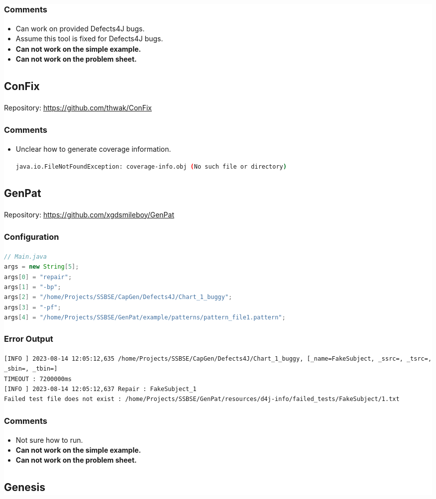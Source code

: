 ### Comments

* Can work on provided Defects4J bugs.
* Assume this tool is fixed for Defects4J bugs.
* **Can not work on the simple example.**
* **Can not work on the problem sheet.**

## ConFix

Repository: https://github.com/thwak/ConFix

### Comments

* Unclear how to generate coverage information.

  ```sh
  java.io.FileNotFoundException: coverage-info.obj (No such file or directory)
  ```

## GenPat

Repository: https://github.com/xgdsmileboy/GenPat

### Configuration

```java
// Main.java
args = new String[5];
args[0] = "repair";
args[1] = "-bp";
args[2] = "/home/Projects/SSBSE/CapGen/Defects4J/Chart_1_buggy";
args[3] = "-pf";
args[4] = "/home/Projects/SSBSE/GenPat/example/patterns/pattern_file1.pattern";
```

### Error Output

```sh
[INFO ] 2023-08-14 12:05:12,635 /home/Projects/SSBSE/CapGen/Defects4J/Chart_1_buggy, [_name=FakeSubject, _ssrc=, _tsrc=, _sbin=, _tbin=]
TIMEOUT : 7200000ms
[INFO ] 2023-08-14 12:05:12,637 Repair : FakeSubject_1
Failed test file does not exist : /home/Projects/SSBSE/GenPat/resources/d4j-info/failed_tests/FakeSubject/1.txt
```

### Comments

* Not sure how to run.
* **Can not work on the simple example.**
* **Can not work on the problem sheet.**

## Genesis
